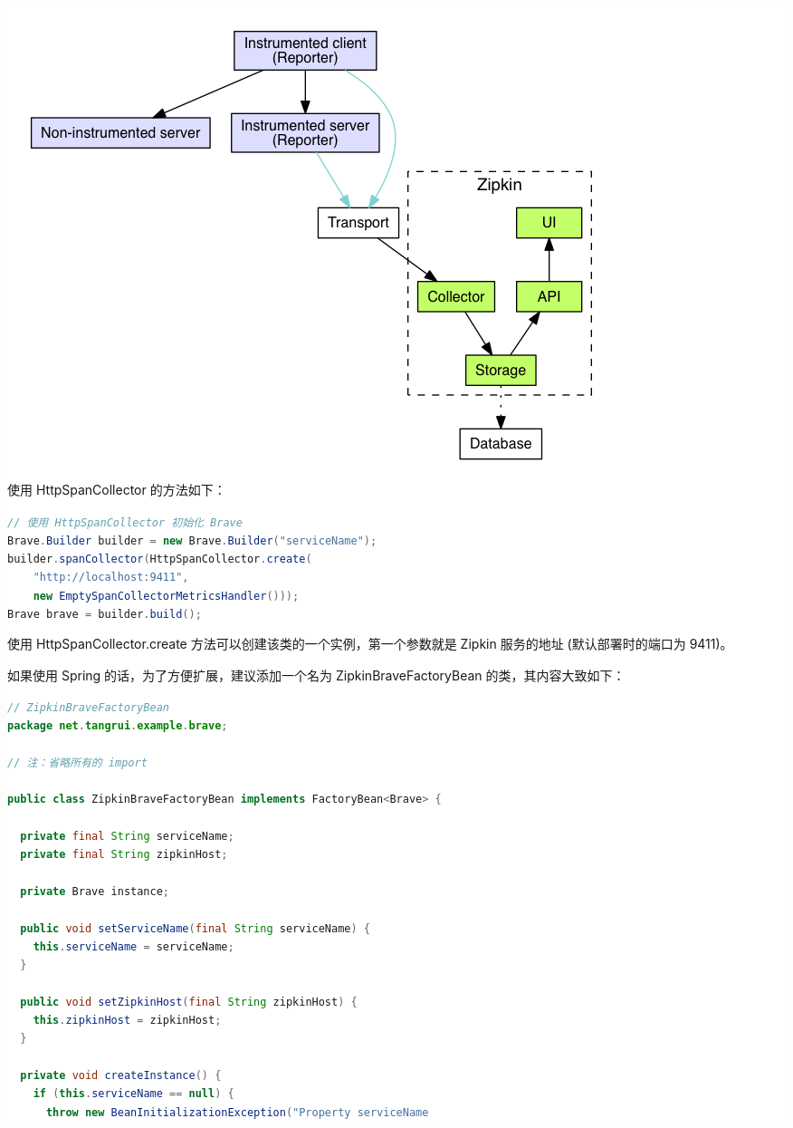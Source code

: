 ![Zipkin Reporter](/static/uploads/2016/zipkin-reporter.png)

使用 HttpSpanCollector 的方法如下：

```java
// 使用 HttpSpanCollector 初始化 Brave
Brave.Builder builder = new Brave.Builder("serviceName");
builder.spanCollector(HttpSpanCollector.create(
    "http://localhost:9411",
    new EmptySpanCollectorMetricsHandler()));
Brave brave = builder.build();
```

使用 HttpSpanCollector.create 方法可以创建该类的一个实例，第一个参数就是 Zipkin 服务的地址 (默认部署时的端口为 9411)。

如果使用 Spring 的话，为了方便扩展，建议添加一个名为 ZipkinBraveFactoryBean 的类，其内容大致如下：

```java
// ZipkinBraveFactoryBean
package net.tangrui.example.brave;
 
// 注：省略所有的 import

public class ZipkinBraveFactoryBean implements FactoryBean<Brave> {
 
  private final String serviceName;
  private final String zipkinHost;
 
  private Brave instance;
 
  public void setServiceName(final String serviceName) {
    this.serviceName = serviceName;
  }
 
  public void setZipkinHost(final String zipkinHost) {
    this.zipkinHost = zipkinHost;
  }
 
  private void createInstance() {
    if (this.serviceName == null) {
      throw new BeanInitializationException("Property serviceName
```